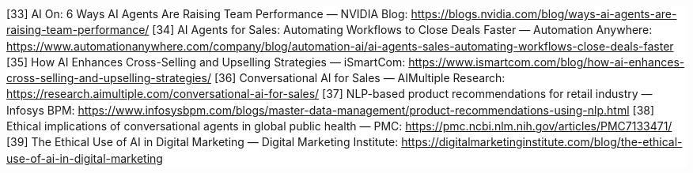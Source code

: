 [33] AI On: 6 Ways AI Agents Are Raising Team Performance — NVIDIA Blog: <https://blogs.nvidia.com/blog/ways-ai-agents-are-raising-team-performance/>
[34] AI Agents for Sales: Automating Workflows to Close Deals Faster — Automation Anywhere: <https://www.automationanywhere.com/company/blog/automation-ai/ai-agents-sales-automating-workflows-close-deals-faster>
[35] How AI Enhances Cross-Selling and Upselling Strategies — iSmartCom: <https://www.ismartcom.com/blog/how-ai-enhances-cross-selling-and-upselling-strategies/>
[36] Conversational AI for Sales — AIMultiple Research: <https://research.aimultiple.com/conversational-ai-for-sales/>
[37] NLP-based product recommendations for retail industry — Infosys BPM: <https://www.infosysbpm.com/blogs/master-data-management/product-recommendations-using-nlp.html>
[38] Ethical implications of conversational agents in global public health — PMC: <https://pmc.ncbi.nlm.nih.gov/articles/PMC7133471/>
[39] The Ethical Use of AI in Digital Marketing — Digital Marketing Institute: <https://digitalmarketinginstitute.com/blog/the-ethical-use-of-ai-in-digital-marketing>
